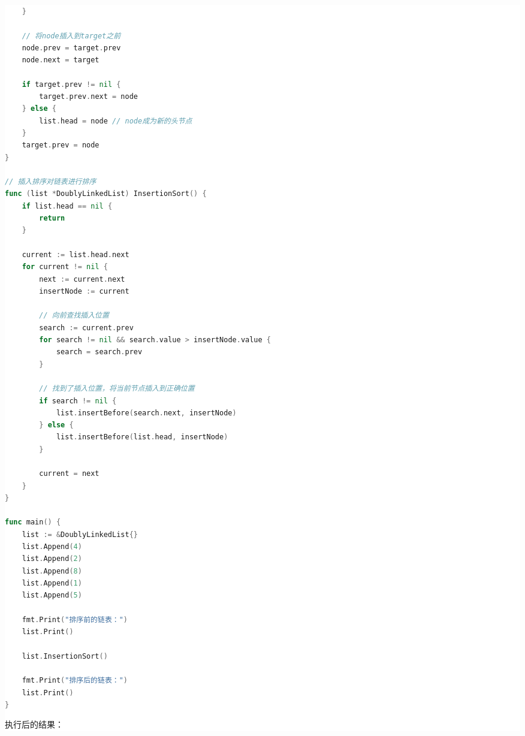 ```go
	}

	// 将node插入到target之前
	node.prev = target.prev
	node.next = target

	if target.prev != nil {
		target.prev.next = node
	} else {
		list.head = node // node成为新的头节点
	}
	target.prev = node
}

// 插入排序对链表进行排序
func (list *DoublyLinkedList) InsertionSort() {
	if list.head == nil {
		return
	}

	current := list.head.next
	for current != nil {
		next := current.next
		insertNode := current

		// 向前查找插入位置
		search := current.prev
		for search != nil && search.value > insertNode.value {
			search = search.prev
		}

		// 找到了插入位置，将当前节点插入到正确位置
		if search != nil {
			list.insertBefore(search.next, insertNode)
		} else {
			list.insertBefore(list.head, insertNode)
		}

		current = next
	}
}

func main() {
	list := &DoublyLinkedList{}
	list.Append(4)
	list.Append(2)
	list.Append(8)
	list.Append(1)
	list.Append(5)

	fmt.Print("排序前的链表：")
	list.Print()

	list.InsertionSort()

	fmt.Print("排序后的链表：")
	list.Print()
}
```
执行后的结果：
